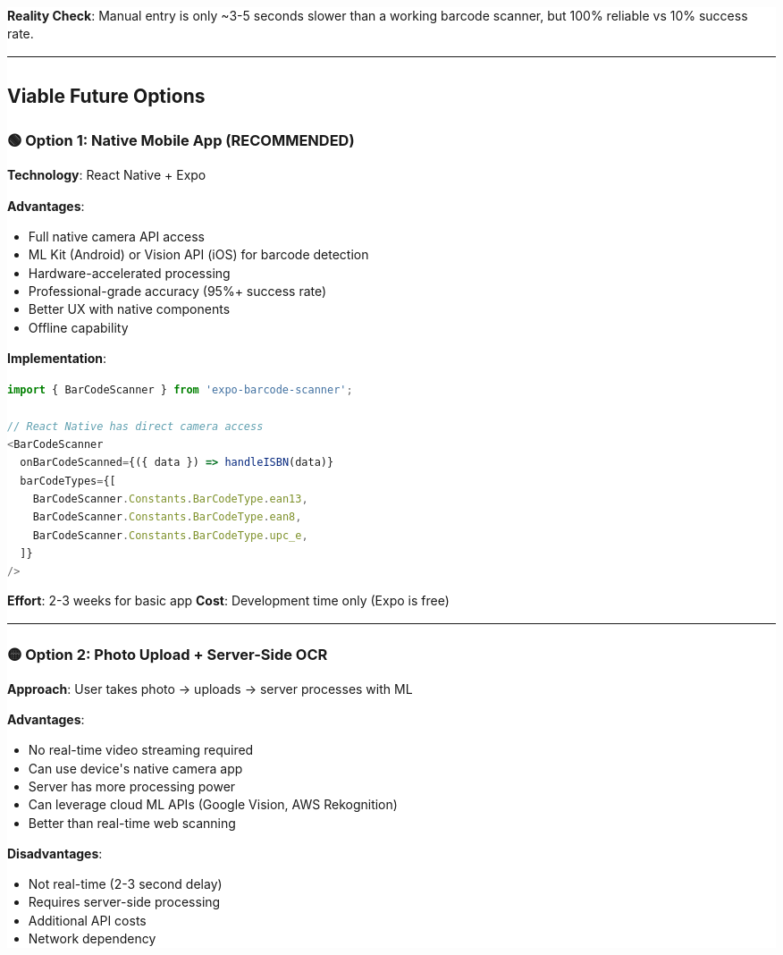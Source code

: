 **Reality Check**: Manual entry is only ~3-5 seconds slower than a working barcode scanner, but 100% reliable vs 10% success rate.

---

## Viable Future Options

### 🟢 **Option 1: Native Mobile App** (RECOMMENDED)

**Technology**: React Native + Expo

**Advantages**:
- Full native camera API access
- ML Kit (Android) or Vision API (iOS) for barcode detection
- Hardware-accelerated processing
- Professional-grade accuracy (95%+ success rate)
- Better UX with native components
- Offline capability

**Implementation**:
```typescript
import { BarCodeScanner } from 'expo-barcode-scanner';

// React Native has direct camera access
<BarCodeScanner
  onBarCodeScanned={({ data }) => handleISBN(data)}
  barCodeTypes={[
    BarCodeScanner.Constants.BarCodeType.ean13,
    BarCodeScanner.Constants.BarCodeType.ean8,
    BarCodeScanner.Constants.BarCodeType.upc_e,
  ]}
/>
```

**Effort**: 2-3 weeks for basic app
**Cost**: Development time only (Expo is free)

---

### 🟡 **Option 2: Photo Upload + Server-Side OCR**

**Approach**: User takes photo → uploads → server processes with ML

**Advantages**:
- No real-time video streaming required
- Can use device's native camera app
- Server has more processing power
- Can leverage cloud ML APIs (Google Vision, AWS Rekognition)
- Better than real-time web scanning

**Disadvantages**:
- Not real-time (2-3 second delay)
- Requires server-side processing
- Additional API costs
- Network dependency
